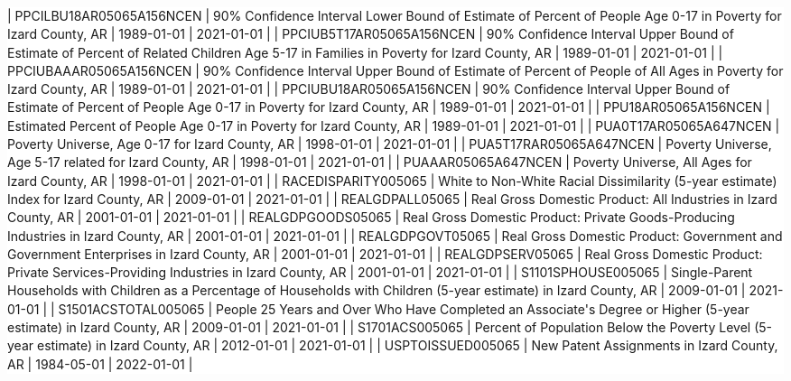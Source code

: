 | PPCILBU18AR05065A156NCEN  | 90% Confidence Interval Lower Bound of Estimate of Percent of People Age 0-17 in Poverty for Izard County, AR                                                             | 1989-01-01          | 2021-01-01        |
| PPCIUB5T17AR05065A156NCEN | 90% Confidence Interval Upper Bound of Estimate of Percent of Related Children Age 5-17 in Families in Poverty for Izard County, AR                                       | 1989-01-01          | 2021-01-01        |
| PPCIUBAAAR05065A156NCEN   | 90% Confidence Interval Upper Bound of Estimate of Percent of People of All Ages in Poverty for Izard County, AR                                                          | 1989-01-01          | 2021-01-01        |
| PPCIUBU18AR05065A156NCEN  | 90% Confidence Interval Upper Bound of Estimate of Percent of People Age 0-17 in Poverty for Izard County, AR                                                             | 1989-01-01          | 2021-01-01        |
| PPU18AR05065A156NCEN      | Estimated Percent of People Age 0-17 in Poverty for Izard County, AR                                                                                                      | 1989-01-01          | 2021-01-01        |
| PUA0T17AR05065A647NCEN    | Poverty Universe, Age 0-17 for Izard County, AR                                                                                                                           | 1998-01-01          | 2021-01-01        |
| PUA5T17RAR05065A647NCEN   | Poverty Universe, Age 5-17 related for Izard County, AR                                                                                                                   | 1998-01-01          | 2021-01-01        |
| PUAAAR05065A647NCEN       | Poverty Universe, All Ages for Izard County, AR                                                                                                                           | 1998-01-01          | 2021-01-01        |
| RACEDISPARITY005065       | White to Non-White Racial Dissimilarity (5-year estimate) Index for Izard County, AR                                                                                      | 2009-01-01          | 2021-01-01        |
| REALGDPALL05065           | Real Gross Domestic Product: All Industries in Izard County, AR                                                                                                           | 2001-01-01          | 2021-01-01        |
| REALGDPGOODS05065         | Real Gross Domestic Product: Private Goods-Producing Industries in Izard County, AR                                                                                       | 2001-01-01          | 2021-01-01        |
| REALGDPGOVT05065          | Real Gross Domestic Product: Government and Government Enterprises in Izard County, AR                                                                                    | 2001-01-01          | 2021-01-01        |
| REALGDPSERV05065          | Real Gross Domestic Product: Private Services-Providing Industries in Izard County, AR                                                                                    | 2001-01-01          | 2021-01-01        |
| S1101SPHOUSE005065        | Single-Parent Households with Children as a Percentage of Households with Children (5-year estimate) in Izard County, AR                                                  | 2009-01-01          | 2021-01-01        |
| S1501ACSTOTAL005065       | People 25 Years and Over Who Have Completed an Associate's Degree or Higher (5-year estimate) in Izard County, AR                                                         | 2009-01-01          | 2021-01-01        |
| S1701ACS005065            | Percent of Population Below the Poverty Level (5-year estimate) in Izard County, AR                                                                                       | 2012-01-01          | 2021-01-01        |
| USPTOISSUED005065         | New Patent Assignments in Izard County, AR                                                                                                                                | 1984-05-01          | 2022-01-01        |
